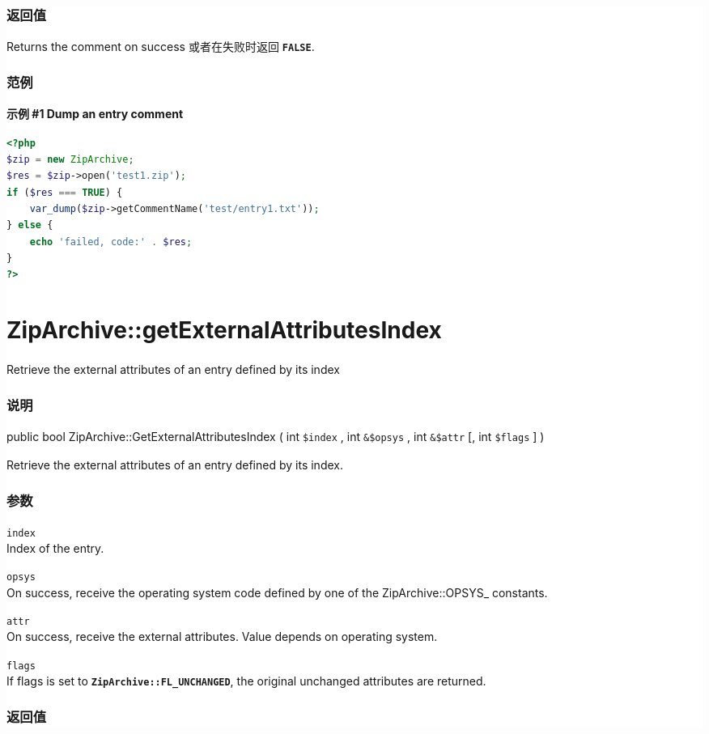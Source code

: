 ### 返回值

Returns the comment on success 或者在失败时返回 **`FALSE`**.

### 范例

**示例 \#1 Dump an entry comment**

``` php
<?php
$zip = new ZipArchive;
$res = $zip->open('test1.zip');
if ($res === TRUE) {
    var_dump($zip->getCommentName('test/entry1.txt'));
} else {
    echo 'failed, code:' . $res;
}
?>
```

ZipArchive::getExternalAttributesIndex
======================================

Retrieve the external attributes of an entry defined by its index

### 说明

<span class="modifier">public</span> <span class="type">bool</span>
<span class="methodname">ZipArchive::GetExternalAttributesIndex</span> (
<span class="methodparam"><span class="type">int</span> `$index`</span>
, <span class="methodparam"><span class="type">int</span>
`&$opsys`</span> , <span class="methodparam"><span
class="type">int</span> `&$attr`</span> \[, <span
class="methodparam"><span class="type">int</span> `$flags`</span> \] )

Retrieve the external attributes of an entry defined by its index.

### 参数

`index`  
Index of the entry.

`opsys`  
On success, receive the operating system code defined by one of the
ZipArchive::OPSYS\_ constants.

`attr`  
On success, receive the external attributes. Value depends on operating
system.

`flags`  
If flags is set to **`ZipArchive::FL_UNCHANGED`**, the original
unchanged attributes are returned.

### 返回值
